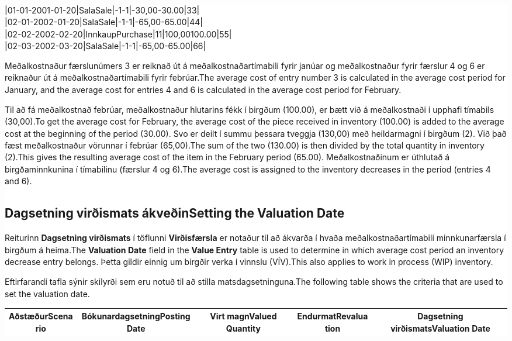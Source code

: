 |<span data-ttu-id="182d7-316">01-01-20</span><span class="sxs-lookup"><span data-stu-id="182d7-316">01-01-20</span></span>|<span data-ttu-id="182d7-317">Sala</span><span class="sxs-lookup"><span data-stu-id="182d7-317">Sale</span></span>|<span data-ttu-id="182d7-318">-1</span><span class="sxs-lookup"><span data-stu-id="182d7-318">-1</span></span>|<span data-ttu-id="182d7-319">-30,00</span><span class="sxs-lookup"><span data-stu-id="182d7-319">-30.00</span></span>|<span data-ttu-id="182d7-320">3</span><span class="sxs-lookup"><span data-stu-id="182d7-320">3</span></span>|  
|<span data-ttu-id="182d7-321">02-01-20</span><span class="sxs-lookup"><span data-stu-id="182d7-321">02-01-20</span></span>|<span data-ttu-id="182d7-322">Sala</span><span class="sxs-lookup"><span data-stu-id="182d7-322">Sale</span></span>|<span data-ttu-id="182d7-323">-1</span><span class="sxs-lookup"><span data-stu-id="182d7-323">-1</span></span>|<span data-ttu-id="182d7-324">-65,00</span><span class="sxs-lookup"><span data-stu-id="182d7-324">-65.00</span></span>|<span data-ttu-id="182d7-325">4</span><span class="sxs-lookup"><span data-stu-id="182d7-325">4</span></span>|  
|<span data-ttu-id="182d7-326">02-02-20</span><span class="sxs-lookup"><span data-stu-id="182d7-326">02-02-20</span></span>|<span data-ttu-id="182d7-327">Innkaup</span><span class="sxs-lookup"><span data-stu-id="182d7-327">Purchase</span></span>|<span data-ttu-id="182d7-328">1</span><span class="sxs-lookup"><span data-stu-id="182d7-328">1</span></span>|<span data-ttu-id="182d7-329">100,00</span><span class="sxs-lookup"><span data-stu-id="182d7-329">100.00</span></span>|<span data-ttu-id="182d7-330">5</span><span class="sxs-lookup"><span data-stu-id="182d7-330">5</span></span>|  
|<span data-ttu-id="182d7-331">02-03-20</span><span class="sxs-lookup"><span data-stu-id="182d7-331">02-03-20</span></span>|<span data-ttu-id="182d7-332">Sala</span><span class="sxs-lookup"><span data-stu-id="182d7-332">Sale</span></span>|<span data-ttu-id="182d7-333">-1</span><span class="sxs-lookup"><span data-stu-id="182d7-333">-1</span></span>|<span data-ttu-id="182d7-334">-65,00</span><span class="sxs-lookup"><span data-stu-id="182d7-334">-65.00</span></span>|<span data-ttu-id="182d7-335">6</span><span class="sxs-lookup"><span data-stu-id="182d7-335">6</span></span>|  

 <span data-ttu-id="182d7-336">Meðalkostnaður færslunúmers 3 er reiknað út á meðalkostnaðartímabili fyrir janúar og meðalkostnaður fyrir færslur 4 og 6 er reiknaður út á meðalkostnaðartímabili fyrir febrúar.</span><span class="sxs-lookup"><span data-stu-id="182d7-336">The average cost of entry number 3 is calculated in the average cost period for January, and the average cost for entries 4 and 6 is calculated in the average cost period for February.</span></span>  

 <span data-ttu-id="182d7-337">Til að fá meðalkostnað febrúar, meðalkostnaður hlutarins fékk í birgðum (100.00), er bætt við á meðalkostnaði í upphafi tímabils (30,00).</span><span class="sxs-lookup"><span data-stu-id="182d7-337">To get the average cost for February, the average cost of the piece received in inventory (100.00) is added to the average cost at the beginning of the period (30.00).</span></span> <span data-ttu-id="182d7-338">Svo er deilt í summu þessara tveggja (130,00) með heildarmagni í birgðum (2). Við það fæst meðalkostnaður vörunnar í febrúar (65,00).</span><span class="sxs-lookup"><span data-stu-id="182d7-338">The sum of the two (130.00) is then divided by the total quantity in inventory (2).This gives the resulting average cost of the item in the February period (65.00).</span></span> <span data-ttu-id="182d7-339">Meðalkostnaðinum er úthlutað á birgðaminnkunina í tímabilinu (færslur 4 og 6).</span><span class="sxs-lookup"><span data-stu-id="182d7-339">The average cost is assigned to the inventory decreases in the period (entries 4 and 6).</span></span>  

## <a name="setting-the-valuation-date"></a><span data-ttu-id="182d7-340">Dagsetning virðismats ákveðin</span><span class="sxs-lookup"><span data-stu-id="182d7-340">Setting the Valuation Date</span></span>  
 <span data-ttu-id="182d7-341">Reiturinn **Dagsetning virðismats** í töflunni **Virðisfærsla** er notaður til að ákvarða í hvaða meðalkostnaðartímabili minnkunarfærsla í birgðum á heima.</span><span class="sxs-lookup"><span data-stu-id="182d7-341">The **Valuation Date** field in the **Value Entry** table is used to determine in which average cost period an inventory decrease entry belongs.</span></span> <span data-ttu-id="182d7-342">Þetta gildir einnig um birgðir verka í vinnslu (VÍV).</span><span class="sxs-lookup"><span data-stu-id="182d7-342">This also applies to work in process (WIP) inventory.</span></span>  

 <span data-ttu-id="182d7-343">Eftirfarandi tafla sýnir skilyrði sem eru notuð til að stilla matsdagsetninguna.</span><span class="sxs-lookup"><span data-stu-id="182d7-343">The following table shows the criteria that are used to set the valuation date.</span></span>  

|<span data-ttu-id="182d7-344">Aðstæður</span><span class="sxs-lookup"><span data-stu-id="182d7-344">Scenario</span></span>|<span data-ttu-id="182d7-345">Bókunardagsetning</span><span class="sxs-lookup"><span data-stu-id="182d7-345">Posting Date</span></span>|<span data-ttu-id="182d7-346">Virt magn</span><span class="sxs-lookup"><span data-stu-id="182d7-346">Valued Quantity</span></span>|<span data-ttu-id="182d7-347">Endurmat</span><span class="sxs-lookup"><span data-stu-id="182d7-347">Revaluation</span></span>|<span data-ttu-id="182d7-348">Dagsetning virðismats</span><span class="sxs-lookup"><span data-stu-id="182d7-348">Valuation Date</span></span>|  
|--------------|-------------------------------------|-----------------------------------------|-----------------|-----------------------------------------|  